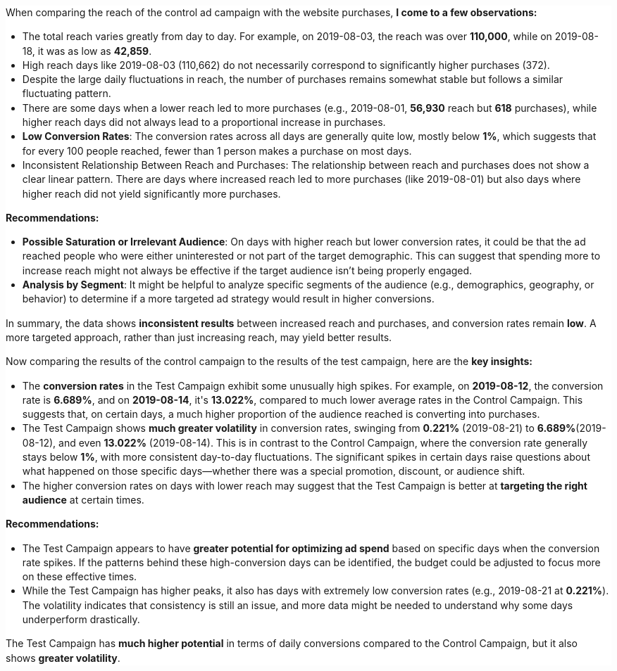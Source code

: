 When comparing the reach of the control ad campaign with the website purchases, 
**I come to a few observations:**

- The total reach varies greatly from day to day. For example, on 2019-08-03, the reach was over **110,000**, while on 2019-08-18, it was as low as **42,859**.
- High reach days like 2019-08-03 (110,662) do not necessarily correspond to significantly higher purchases (372).
- Despite the large daily fluctuations in reach, the number of purchases remains somewhat stable but follows a similar fluctuating pattern.
- There are some days when a lower reach led to more purchases (e.g., 2019-08-01, **56,930** reach but **618** purchases), while higher reach days did not always lead to a proportional increase in purchases.
- **Low Conversion Rates**: The conversion rates across all days are generally quite low, mostly below **1%**, which suggests that for every 100 people reached, fewer than 1 person makes a purchase on most days.
- Inconsistent Relationship Between Reach and Purchases: The relationship between reach and purchases does not show a clear linear pattern. There are days where increased reach led to more purchases (like 2019-08-01) but also days where higher reach did not yield significantly more purchases.

**Recommendations:**

- **Possible Saturation or Irrelevant Audience**: On days with higher reach but lower conversion rates, it could be that the ad reached people who were either uninterested or not part of the target demographic. This can suggest that spending more to increase reach might not always be effective if the target audience isn’t being properly engaged.
- **Analysis by Segment**: It might be helpful to analyze specific segments of the audience (e.g., demographics, geography, or behavior) to determine if a more targeted ad strategy would result in higher conversions.

In summary, the data shows **inconsistent results** between increased reach and purchases, and conversion rates remain **low**. A more targeted approach, rather than just increasing reach, may yield better results.

Now comparing the results of the control campaign to the results of the test campaign, 
here are the **key insights:**

- The **conversion rates** in the Test Campaign exhibit some unusually high spikes. For example, on **2019-08-12**, the conversion rate is **6.689%**, and on **2019-08-14**, it's **13.022%**, compared to much lower average rates in the Control Campaign. This suggests that, on certain days, a much higher proportion of the audience reached is converting into purchases.
- The Test Campaign shows **much greater volatility** in conversion rates, swinging from **0.221%** (2019-08-21) to **6.689%**(2019-08-12), and even **13.022%** (2019-08-14). This is in contrast to the Control Campaign, where the conversion rate generally stays below **1%**, with more consistent day-to-day fluctuations. The significant spikes in certain days raise questions about what happened on those specific days—whether there was a special promotion, discount, or audience shift.
- The higher conversion rates on days with lower reach may suggest that the Test Campaign is better at **targeting the right audience** at certain times.

**Recommendations:**

- The Test Campaign appears to have **greater potential for optimizing ad spend** based on specific days when the conversion rate spikes. If the patterns behind these high-conversion days can be identified, the budget could be adjusted to focus more on these effective times.
- While the Test Campaign has higher peaks, it also has days with extremely low conversion rates (e.g., 2019-08-21 at **0.221%**). The volatility indicates that consistency is still an issue, and more data might be needed to understand why some days underperform drastically.

The Test Campaign has **much higher potential** in terms of daily conversions compared to the Control Campaign, but it also shows **greater volatility**.
